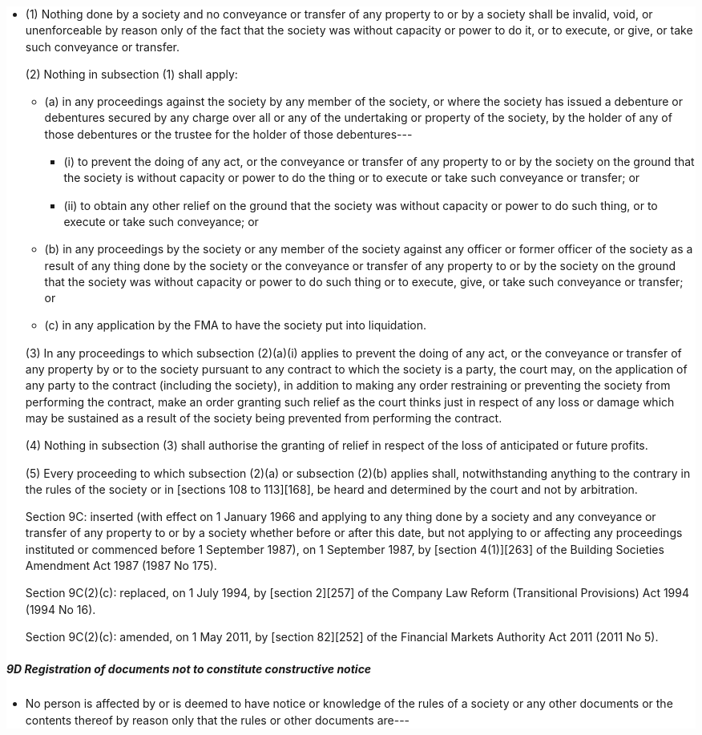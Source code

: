 *   (1) Nothing done by a society and no conveyance or transfer of any property to or by a society shall be invalid, void, or unenforceable by reason only of the fact that the society was without capacity or power to do it, or to execute, or give, or take such conveyance or transfer.
    
    (2) Nothing in subsection (1) shall apply:
        
    *   (a) in any proceedings against the society by any member of the society, or where the society has issued a debenture or debentures secured by any charge over all or any of the undertaking or property of the society, by the holder of any of those debentures or the trustee for the holder of those debentures---
            
        *   (i) to prevent the doing of any act, or the conveyance or transfer of any property to or by the society on the ground that the society is without capacity or power to do the thing or to execute or take such conveyance or transfer; or
        
        *   (ii) to obtain any other relief on the ground that the society was without capacity or power to do such thing, or to execute or take such conveyance; or
        
        
    
    *   (b) in any proceedings by the society or any member of the society against any officer or former officer of the society as a result of any thing done by the society or the conveyance or transfer of any property to or by the society on the ground that the society was without capacity or power to do such thing or to execute, give, or take such conveyance or transfer; or
    
    *   (c) in any application by the FMA to have the society put into liquidation.
    
    (3) In any proceedings to which subsection (2)(a)(i) applies to prevent the doing of any act, or the conveyance or transfer of any property by or to the society pursuant to any contract to which the society is a party, the court may, on the application of any party to the contract (including the society), in addition to making any order restraining or preventing the society from performing the contract, make an order granting such relief as the court thinks just in respect of any loss or damage which may be sustained as a result of the society being prevented from performing the contract.
    
    (4) Nothing in subsection (3) shall authorise the granting of relief in respect of the loss of anticipated or future profits.
    
    (5) Every proceeding to which subsection (2)(a) or subsection (2)(b) applies shall, notwithstanding anything to the contrary in the rules of the society or in [sections 108 to 113][168], be heard and determined by the court and not by arbitration.
    
    Section 9C: inserted (with effect on 1 January 1966 and applying to any thing done by a society and any conveyance or transfer of any property to or by a society whether before or after this date, but not applying to or affecting any proceedings instituted or commenced before 1 September 1987), on 1 September 1987, by [section 4(1)][263] of the Building Societies Amendment Act 1987 (1987 No 175).
    
    Section 9C(2)(c): replaced, on 1 July 1994, by [section 2][257] of the Company Law Reform (Transitional Provisions) Act 1994 (1994 No 16).
    
    Section 9C(2)(c): amended, on 1 May 2011, by [section 82][252] of the Financial Markets Authority Act 2011 (2011 No 5).

##### 9D Registration of documents not to constitute constructive notice
    
*   No person is affected by or is deemed to have notice or knowledge of the rules of a society or any other documents or the contents thereof by reason only that the rules or other documents are---
        